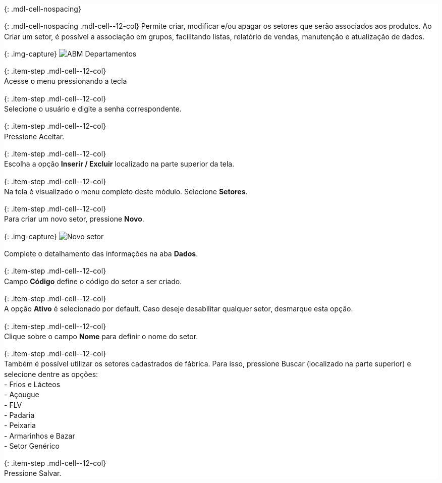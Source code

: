 {: .mdl-cell-nospacing}
<div class="menu-abm-plu-sprites-0008-capa-6"></div>

{: .mdl-cell-nospacing .mdl-cell--12-col}
Permite criar, modificar e/ou apagar os setores que serão associados aos produtos. Ao Criar um setor, é possível a associação em grupos, facilitando listas, relatório de vendas, manutenção e atualização de dados.

{: .img-capture}
![ABM Departamentos](../../../../images/br/cuora-neo/cuora-neo-departamento1.png "ABM Departamentos")   

{: .item-step  .mdl-cell--12-col}  
Acesse o menu pressionando a tecla <i class="systel-tecla-1 bg-3"></i>

{: .item-step  .mdl-cell--12-col}  
Selecione o usuário e digite a senha correspondente. 

{: .item-step  .mdl-cell--12-col}  
Pressione Aceitar.

{: .item-step  .mdl-cell--12-col}  
Escolha a opção **Inserir / Excluir** localizado na parte superior da tela. 

{: .item-step  .mdl-cell--12-col}  
Na tela é visualizado o menu completo deste módulo. Selecione **Setores**.

{: .item-step  .mdl-cell--12-col}  
Para criar um novo setor, pressione **Novo**.

{: .img-capture}
![Novo setor](../../../../images/br/cuora-neo/cuora-neo-departamento2.png "Novo setor")   

Complete o detalhamento das informações na aba **Dados**. 

{: .item-step  .mdl-cell--12-col}  
Campo **Código** define o código do setor a ser criado.

{: .item-step  .mdl-cell--12-col}  
A opção **Ativo** é selecionado por default. Caso deseje desabilitar qualquer setor, desmarque esta opção.

{: .item-step  .mdl-cell--12-col}  
Clique sobre o campo **Nome** para definir o nome do setor.

{: .item-step  .mdl-cell--12-col}  
Também é possível utilizar os setores cadastrados de fábrica. Para isso, pressione Buscar (localizado na parte superior) e selecione dentre as opções:   
    - Frios e Lácteos   
    - Açougue  
    - FLV  
    - Padaria  
    - Peixaria   
    - Armarinhos e Bazar   
    - Setor Genérico   

{: .item-step  .mdl-cell--12-col}  
Pressione Salvar.
